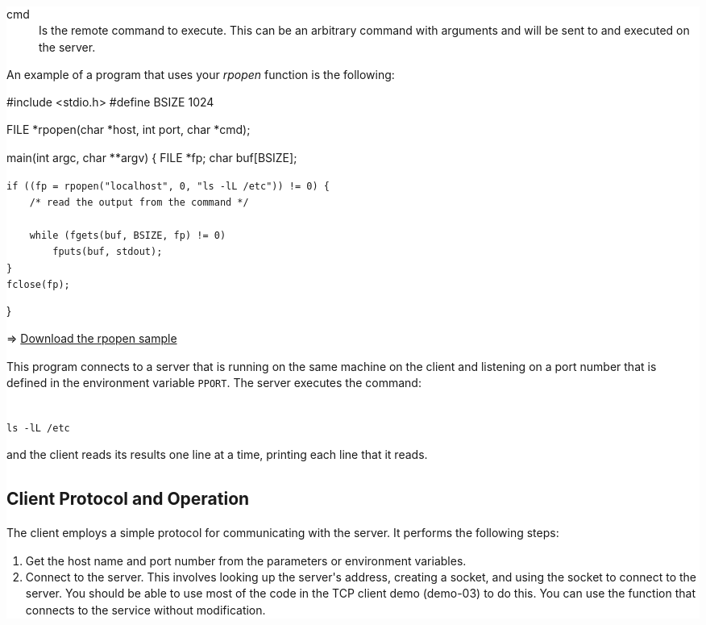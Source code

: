 <dt>cmd</dt>
<dd>
Is the remote command to execute. This can be an arbitrary command with arguments and
will be sent to and executed on the server.
</dd>
</dl>

<p>
An example of a program that uses your <em>rpopen</em> function is the following:
</p>
<div class="codeblock-box">
#include &lt;stdio.h&gt;
#define BSIZE 1024

FILE *rpopen(char *host, int port, char *cmd);

main(int argc, char **argv)
{
	FILE *fp;
	char buf[BSIZE];

	if ((fp = rpopen("localhost", 0, "ls -lL /etc")) != 0) {
		/* read the output from the command */

		while (fgets(buf, BSIZE, fp) != 0)
			fputs(buf, stdout);
	}
	fclose(fp);
}
</div>
&rArr; <a href="files/rpopen-client.c">Download the rpopen sample </a>

<p>
This program connects to a server that is running on the same machine on the client
and listening on a port number that is defined in the environment variable
<code>PPORT</code>. The server executes the command:
</p>
<pre><code>
ls -lL /etc
</code></pre>
and the client reads its results one line at a time, printing each line that it reads.
</p>

<h2> Client Protocol and Operation </h2>
<p>
The client employs a simple protocol for communicating with the server.
It performs the following steps:
</p>

<ol class="separated">
<li>
Get the host name and port number from the parameters or environment variables.
</li>

<li>
Connect to the server. This involves looking up the server's address, creating
a socket, and using the socket to connect to the server.
You should be able to use most of the code in the TCP client demo (demo-03) to
do this. You can use the function that connects to the service without modification.
</li>
